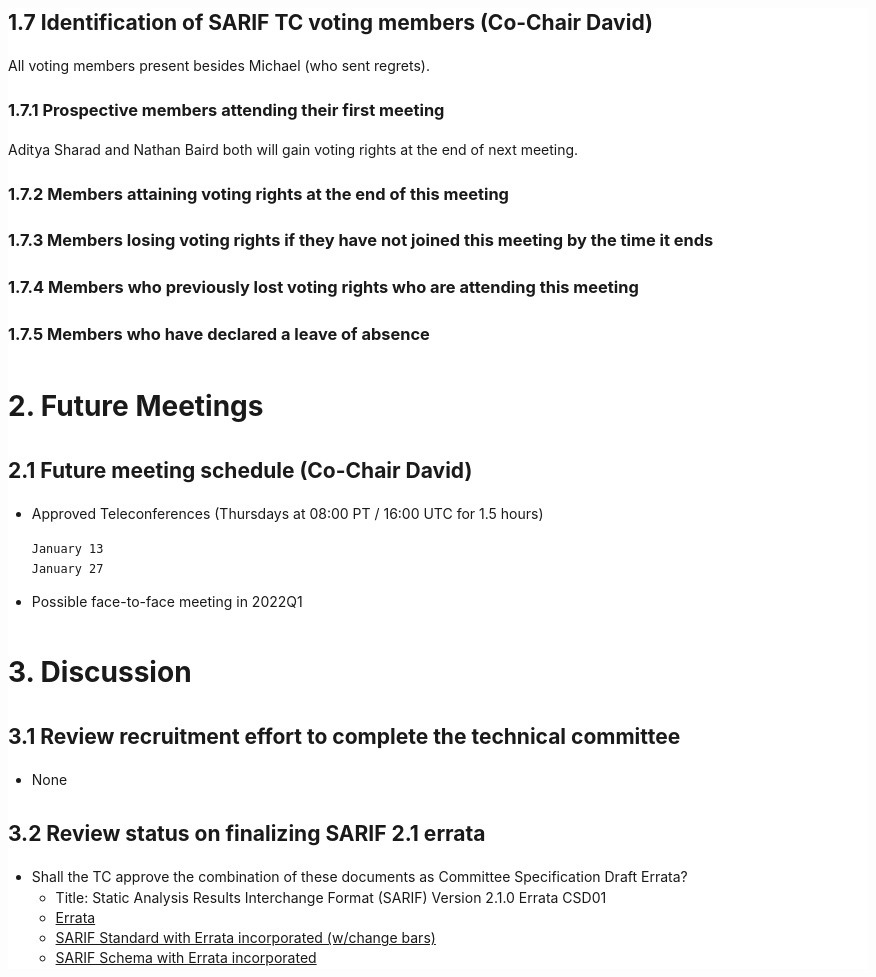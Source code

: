## 1.7 Identification of SARIF TC voting members (Co-Chair David)

All voting members present besides Michael (who sent regrets).

### 1.7.1 Prospective members attending their first meeting

Aditya Sharad and Nathan Baird both will gain voting rights at the end of next meeting.

### 1.7.2 Members attaining voting rights at the end of this meeting

### 1.7.3 Members losing voting rights if they have not joined this meeting by the time it ends

### 1.7.4 Members who previously lost voting rights who are attending this meeting

### 1.7.5 Members who have declared a leave of absence

# 2. Future Meetings

## 2.1 Future meeting schedule (Co-Chair David)

* Approved Teleconferences (Thursdays at 08:00 PT / 16:00 UTC for 1.5 hours)
  ```
  January 13
  January 27
  ```
* Possible face-to-face meeting in 2022Q1

# 3. Discussion

## 3.1 Review recruitment effort to complete the technical committee

* None

## 3.2 Review status on finalizing SARIF 2.1 errata

* Shall the TC approve the combination of these documents as Committee Specification Draft Errata?
  * Title: Static Analysis Results Interchange Format (SARIF) Version 2.1.0 Errata CSD01
  * [Errata](https://www.oasis-open.org/committees/document.php?document_id=69397&wg_abbrev=sarif)
  * [SARIF Standard with Errata incorporated (w/change bars)](https://www.oasis-open.org/committees/document.php?document_id=69398&wg_abbrev=sarif)
  * [SARIF Schema with Errata incorporated](https://www.oasis-open.org/committees/document.php?document_id=69399&wg_abbrev=sarif)

